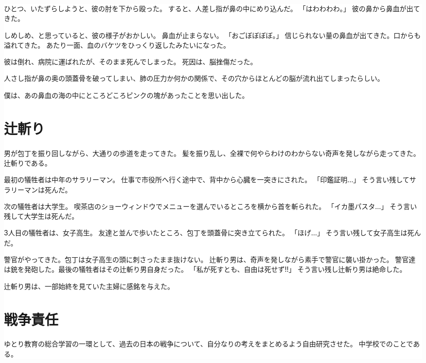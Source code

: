 ひとつ、いたずらしようと、彼の肘を下から殴った。
すると、人差し指が鼻の中にめり込んだ。
「はわわわわ。」
彼の鼻から鼻血が出てきた。

しめしめ、と思っていると、彼の様子がおかしい。
鼻血が止まらない。
「おごぼぼぼぼ。」
信じられない量の鼻血が出てきた。口からも溢れてきた。
あたり一面、血のバケツをひっくり返したみたいになった。

彼は倒れ、病院に運ばれたが、そのまま死んでしまった。
死因は、脳挫傷だった。

人さし指が鼻の奥の頭蓋骨を破ってしまい、肺の圧力か何かの関係で、その穴からほとんどの脳が流れ出てしまったらしい。

僕は、あの鼻血の海の中にところどころピンクの塊があったことを思い出した。



# 辻斬り

男が包丁を振り回しながら、大通りの歩道を走ってきた。
髪を振り乱し、全裸で何やらわけのわからない奇声を発しながら走ってきた。
辻斬りである。

最初の犠牲者は中年のサラリーマン。
仕事で市役所へ行く途中で、背中から心臓を一突きにされた。
「印鑑証明…」
そう言い残してサラリーマンは死んだ。

次の犠牲者は大学生。
喫茶店のショーウィンドウでメニューを選んでいるところを横から首を斬られた。
「イカ墨パスタ…」
そう言い残して大学生は死んだ。

3人目の犠牲者は、女子高生。
友達と並んで歩いたところ、包丁を頭蓋骨に突き立てられた。
「ほげ…」
そう言い残して女子高生は死んだ。

警官がやってきた。包丁は女子高生の頭に刺さったまま抜けない。
辻斬り男は、奇声を発しながら素手で警官に襲い掛かった。
警官達は銃を発砲した。最後の犠牲者はその辻斬り男自身だった。
「私が死すとも、自由は死せず!!」
そう言い残し辻斬り男は絶命した。

辻斬り男は、一部始終を見ていた主婦に感銘を与えた。



# 戦争責任

ゆとり教育の総合学習の一環として、過去の日本の戦争について、自分なりの考えをまとめるよう自由研究させた。
中学校でのことである。
